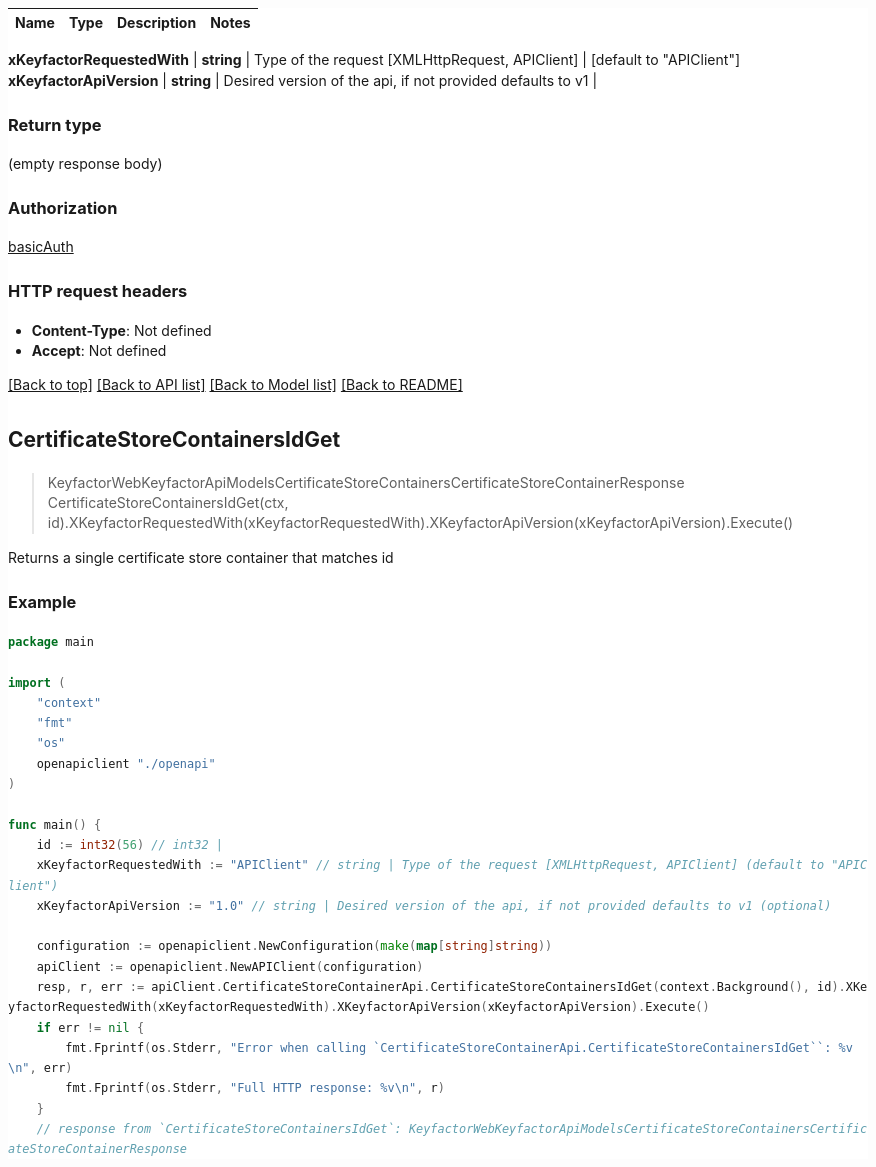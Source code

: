 
Name | Type | Description  | Notes
------------- | ------------- | ------------- | -------------

 **xKeyfactorRequestedWith** | **string** | Type of the request [XMLHttpRequest, APIClient] | [default to &quot;APIClient&quot;]
 **xKeyfactorApiVersion** | **string** | Desired version of the api, if not provided defaults to v1 | 

### Return type

 (empty response body)

### Authorization

[basicAuth](../README.md#Configuration)

### HTTP request headers

- **Content-Type**: Not defined
- **Accept**: Not defined

[[Back to top]](#) [[Back to API list]](../README.md#documentation-for-api-endpoints)
[[Back to Model list]](../README.md#documentation-for-models)
[[Back to README]](../README.md)


## CertificateStoreContainersIdGet

> KeyfactorWebKeyfactorApiModelsCertificateStoreContainersCertificateStoreContainerResponse CertificateStoreContainersIdGet(ctx, id).XKeyfactorRequestedWith(xKeyfactorRequestedWith).XKeyfactorApiVersion(xKeyfactorApiVersion).Execute()

Returns a single certificate store container that matches id

### Example

```go
package main

import (
    "context"
    "fmt"
    "os"
    openapiclient "./openapi"
)

func main() {
    id := int32(56) // int32 | 
    xKeyfactorRequestedWith := "APIClient" // string | Type of the request [XMLHttpRequest, APIClient] (default to "APIClient")
    xKeyfactorApiVersion := "1.0" // string | Desired version of the api, if not provided defaults to v1 (optional)

    configuration := openapiclient.NewConfiguration(make(map[string]string))
    apiClient := openapiclient.NewAPIClient(configuration)
    resp, r, err := apiClient.CertificateStoreContainerApi.CertificateStoreContainersIdGet(context.Background(), id).XKeyfactorRequestedWith(xKeyfactorRequestedWith).XKeyfactorApiVersion(xKeyfactorApiVersion).Execute()
    if err != nil {
        fmt.Fprintf(os.Stderr, "Error when calling `CertificateStoreContainerApi.CertificateStoreContainersIdGet``: %v\n", err)
        fmt.Fprintf(os.Stderr, "Full HTTP response: %v\n", r)
    }
    // response from `CertificateStoreContainersIdGet`: KeyfactorWebKeyfactorApiModelsCertificateStoreContainersCertificateStoreContainerResponse
```
